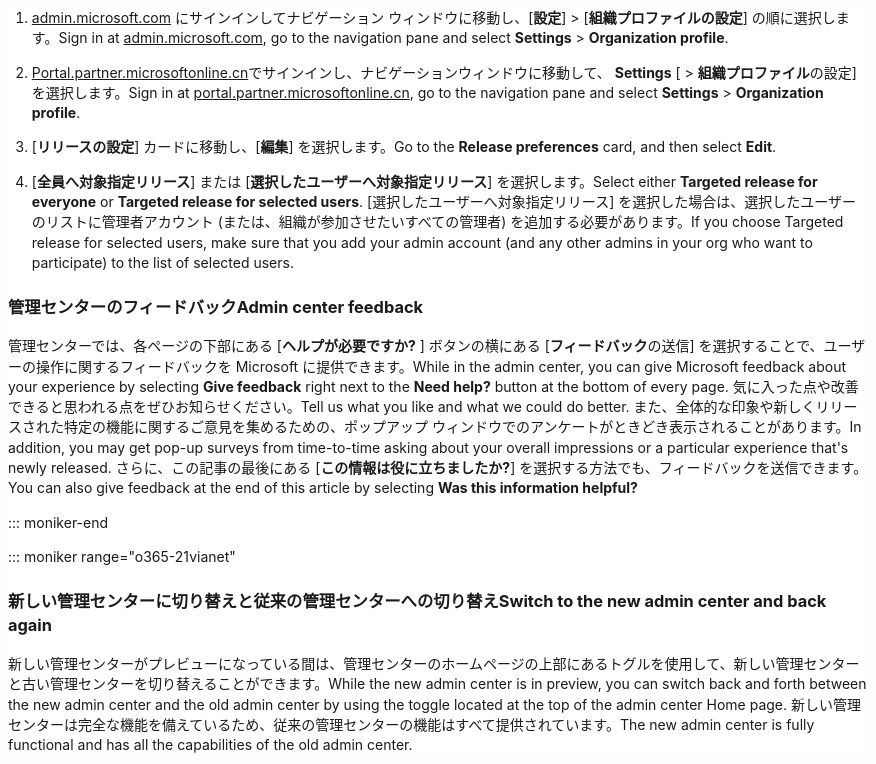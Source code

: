 1. <span data-ttu-id="6c23c-122">[admin.microsoft.com](https://admin.microsoft.com) にサインインしてナビゲーション ウィンドウに移動し、[**設定**] \> [**組織プロファイルの設定**] の順に選択します。</span><span class="sxs-lookup"><span data-stu-id="6c23c-122">Sign in at [admin.microsoft.com](https://admin.microsoft.com), go to the navigation pane and select **Settings** \> **Organization profile**.</span></span>

1. <span data-ttu-id="6c23c-123">[Portal.partner.microsoftonline.cn](https://go.microsoft.com/fwlink/p/?linkid=513813)でサインインし、ナビゲーションウィンドウに移動して、 **Settings** [ \> **組織プロファイル**の設定] を選択します。</span><span class="sxs-lookup"><span data-stu-id="6c23c-123">Sign in at [portal.partner.microsoftonline.cn](https://go.microsoft.com/fwlink/p/?linkid=513813), go to the navigation pane and select **Settings** \> **Organization profile**.</span></span>

2. <span data-ttu-id="6c23c-124">[**リリースの設定**] カードに移動し、[**編集**] を選択します。</span><span class="sxs-lookup"><span data-stu-id="6c23c-124">Go to the **Release preferences** card, and then select **Edit**.</span></span> 
    
3. <span data-ttu-id="6c23c-125">[**全員へ対象指定リリース**] または [**選択したユーザーへ対象指定リリース**] を選択します。</span><span class="sxs-lookup"><span data-stu-id="6c23c-125">Select either **Targeted release for everyone** or **Targeted release for selected users**.</span></span> <span data-ttu-id="6c23c-126">[選択したユーザーへ対象指定リリース] を選択した場合は、選択したユーザーのリストに管理者アカウント (または、組織が参加させたいすべての管理者) を追加する必要があります。</span><span class="sxs-lookup"><span data-stu-id="6c23c-126">If you choose Targeted release for selected users, make sure that you add your admin account (and any other admins in your org who want to participate) to the list of selected users.</span></span>
    
### <a name="admin-center-feedback"></a><span data-ttu-id="6c23c-127">管理センターのフィードバック</span><span class="sxs-lookup"><span data-stu-id="6c23c-127">Admin center feedback</span></span>

<span data-ttu-id="6c23c-128">管理センターでは、各ページの下部にある [**ヘルプが必要ですか?** ] ボタンの横にある [**フィードバック**の送信] を選択することで、ユーザーの操作に関するフィードバックを Microsoft に提供できます。</span><span class="sxs-lookup"><span data-stu-id="6c23c-128">While in the admin center, you can give Microsoft feedback about your experience by selecting **Give feedback** right next to the **Need help?** button at the bottom of every page.</span></span> <span data-ttu-id="6c23c-129">気に入った点や改善できると思われる点をぜひお知らせください。</span><span class="sxs-lookup"><span data-stu-id="6c23c-129">Tell us what you like and what we could do better.</span></span> <span data-ttu-id="6c23c-130">また、全体的な印象や新しくリリースされた特定の機能に関するご意見を集めるための、ポップアップ ウィンドウでのアンケートがときどき表示されることがあります。</span><span class="sxs-lookup"><span data-stu-id="6c23c-130">In addition, you may get pop-up surveys from time-to-time asking about your overall impressions or a particular experience that's newly released.</span></span> <span data-ttu-id="6c23c-131">さらに、この記事の最後にある [**この情報は役に立ちましたか?**] を選択する方法でも、フィードバックを送信できます。</span><span class="sxs-lookup"><span data-stu-id="6c23c-131">You can also give feedback at the end of this article by selecting **Was this information helpful?**</span></span>
  
::: moniker-end

::: moniker range="o365-21vianet"

### <a name="switch-to-the-new-admin-center-and-back-again"></a><span data-ttu-id="6c23c-132">新しい管理センターに切り替えと従来の管理センターへの切り替え</span><span class="sxs-lookup"><span data-stu-id="6c23c-132">Switch to the new admin center and back again</span></span>

<span data-ttu-id="6c23c-133">新しい管理センターがプレビューになっている間は、管理センターのホームページの上部にあるトグルを使用して、新しい管理センターと古い管理センターを切り替えることができます。</span><span class="sxs-lookup"><span data-stu-id="6c23c-133">While the new admin center is in preview, you can switch back and forth between the new admin center and the old admin center by using the toggle located at the top of the admin center Home page.</span></span> <span data-ttu-id="6c23c-134">新しい管理センターは完全な機能を備えているため、従来の管理センターの機能はすべて提供されています。</span><span class="sxs-lookup"><span data-stu-id="6c23c-134">The new admin center is fully functional and has all the capabilities of the old admin center.</span></span>

